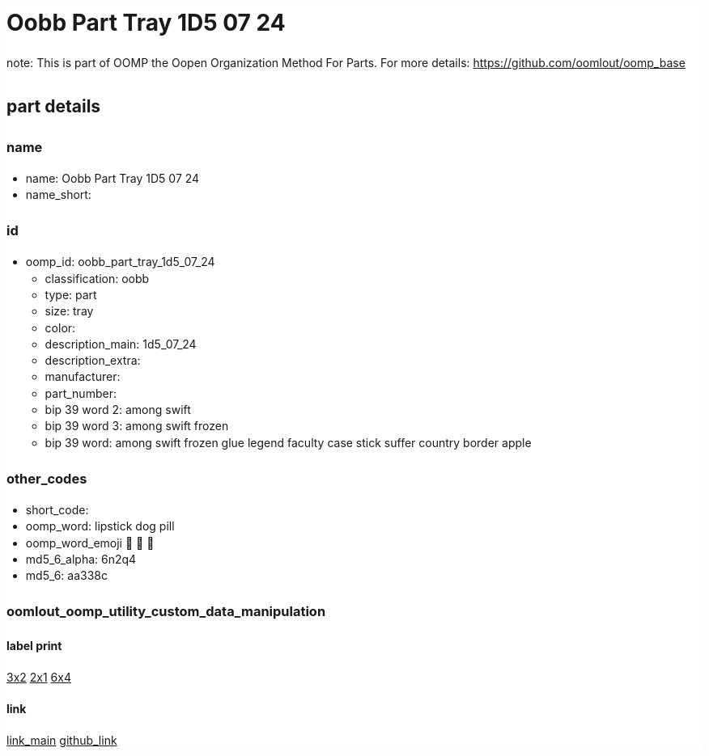 # Oobb Part Tray 1D5 07 24  

note: This is part of OOMP the Oopen Organization Method For Parts. For more details: https://github.com/oomlout/oomp_base

##  part details





### name
* name: Oobb Part Tray 1D5 07 24
* name_short: 
### id
* oomp_id: oobb_part_tray_1d5_07_24
  * classification: oobb
  * type: part
  * size: tray
  * color: 
  * description_main: 1d5_07_24
  * description_extra: 
  * manufacturer: 
  * part_number: 
  * bip 39 word 2: among swift
  * bip 39 word 3: among swift frozen
  * bip 39 word: among swift frozen glue legend faculty case stick suffer country border apple

### other_codes
* short_code: 
* oomp_word: lipstick dog pill
* oomp_word_emoji :lipstick: :dog: :pill:
* md5_6_alpha: 6n2q4
* md5_6: aa338c






### oomlout_oomp_utility_custom_data_manipulation
#### label print
[3x2](http://192.168.1.245:1112/?label=oomp%206n2q4)
[2x1](http://192.168.1.242:1112/?label=oomp%206n2q4)
[6x4](http://192.168.1.55:1112/?label=oomp%206n2q4)    

#### link

[link_main](https://github.com/oomlout/oomlout_oomp_current_version_messy/tree/main/parts/oobb_part_tray_1d5_07_24) [github_link](https://github.com/oomlout/oomlout_oomp_part_src/tree/main/parts/oobb_part_tray_1d5_07_24)                             
